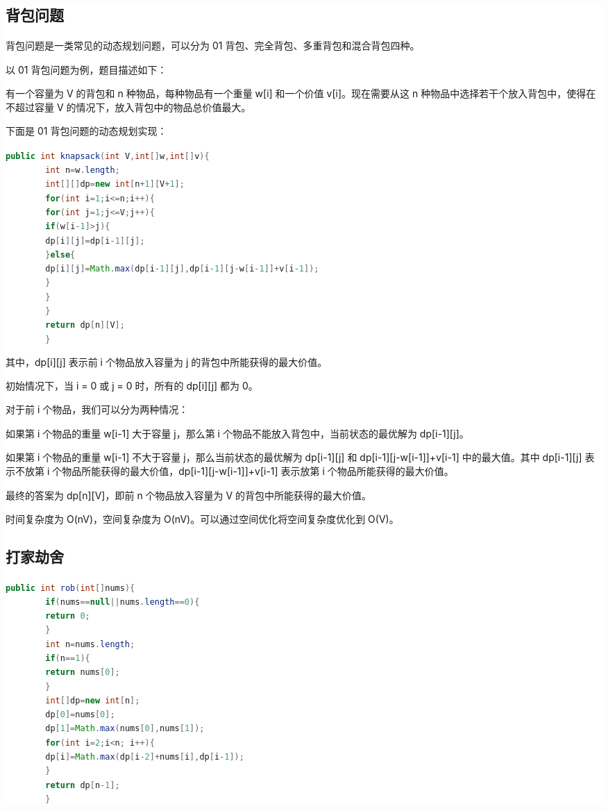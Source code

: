 ## 背包问题

背包问题是一类常见的动态规划问题，可以分为 01 背包、完全背包、多重背包和混合背包四种。

以 01 背包问题为例，题目描述如下：

有一个容量为 V 的背包和 n 种物品，每种物品有一个重量 w[i] 和一个价值 v[i]。现在需要从这 n 种物品中选择若干个放入背包中，使得在不超过容量 V 的情况下，放入背包中的物品总价值最大。

下面是 01 背包问题的动态规划实现：

```java
public int knapsack(int V,int[]w,int[]v){
        int n=w.length;
        int[][]dp=new int[n+1][V+1];
        for(int i=1;i<=n;i++){
        for(int j=1;j<=V;j++){
        if(w[i-1]>j){
        dp[i][j]=dp[i-1][j];
        }else{
        dp[i][j]=Math.max(dp[i-1][j],dp[i-1][j-w[i-1]]+v[i-1]);
        }
        }
        }
        return dp[n][V];
        }
```

其中，dp[i][j] 表示前 i 个物品放入容量为 j 的背包中所能获得的最大价值。

初始情况下，当 i = 0 或 j = 0 时，所有的 dp[i][j] 都为 0。

对于前 i 个物品，我们可以分为两种情况：

如果第 i 个物品的重量 w[i-1] 大于容量 j，那么第 i 个物品不能放入背包中，当前状态的最优解为 dp[i-1][j]。

如果第 i 个物品的重量 w[i-1] 不大于容量 j，那么当前状态的最优解为 dp[i-1][j] 和 dp[i-1][j-w[i-1]]+v[i-1] 中的最大值。其中 dp[i-1][j] 表示不放第 i
个物品所能获得的最大价值，dp[i-1][j-w[i-1]]+v[i-1] 表示放第 i 个物品所能获得的最大价值。

最终的答案为 dp[n][V]，即前 n 个物品放入容量为 V 的背包中所能获得的最大价值。

时间复杂度为 O(nV)，空间复杂度为 O(nV)。可以通过空间优化将空间复杂度优化到 O(V)。

## 打家劫舍

```java
public int rob(int[]nums){
        if(nums==null||nums.length==0){
        return 0;
        }
        int n=nums.length;
        if(n==1){
        return nums[0];
        }
        int[]dp=new int[n];
        dp[0]=nums[0];
        dp[1]=Math.max(nums[0],nums[1]);
        for(int i=2;i<n; i++){
        dp[i]=Math.max(dp[i-2]+nums[i],dp[i-1]);
        }
        return dp[n-1];
        }
```
